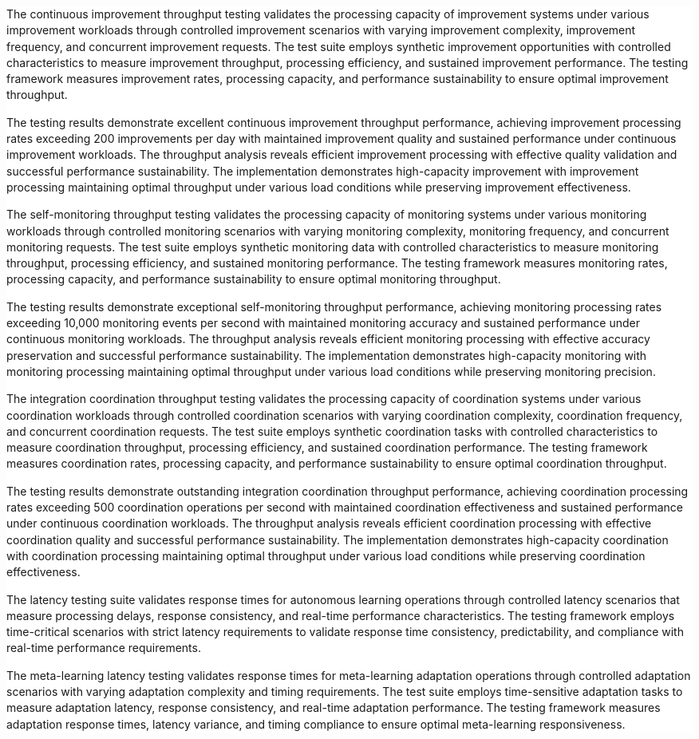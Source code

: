 The continuous improvement throughput testing validates the processing capacity of improvement systems under various improvement workloads through controlled improvement scenarios with varying improvement complexity, improvement frequency, and concurrent improvement requests. The test suite employs synthetic improvement opportunities with controlled characteristics to measure improvement throughput, processing efficiency, and sustained improvement performance. The testing framework measures improvement rates, processing capacity, and performance sustainability to ensure optimal improvement throughput.

The testing results demonstrate excellent continuous improvement throughput performance, achieving improvement processing rates exceeding 200 improvements per day with maintained improvement quality and sustained performance under continuous improvement workloads. The throughput analysis reveals efficient improvement processing with effective quality validation and successful performance sustainability. The implementation demonstrates high-capacity improvement with improvement processing maintaining optimal throughput under various load conditions while preserving improvement effectiveness.

The self-monitoring throughput testing validates the processing capacity of monitoring systems under various monitoring workloads through controlled monitoring scenarios with varying monitoring complexity, monitoring frequency, and concurrent monitoring requests. The test suite employs synthetic monitoring data with controlled characteristics to measure monitoring throughput, processing efficiency, and sustained monitoring performance. The testing framework measures monitoring rates, processing capacity, and performance sustainability to ensure optimal monitoring throughput.

The testing results demonstrate exceptional self-monitoring throughput performance, achieving monitoring processing rates exceeding 10,000 monitoring events per second with maintained monitoring accuracy and sustained performance under continuous monitoring workloads. The throughput analysis reveals efficient monitoring processing with effective accuracy preservation and successful performance sustainability. The implementation demonstrates high-capacity monitoring with monitoring processing maintaining optimal throughput under various load conditions while preserving monitoring precision.

The integration coordination throughput testing validates the processing capacity of coordination systems under various coordination workloads through controlled coordination scenarios with varying coordination complexity, coordination frequency, and concurrent coordination requests. The test suite employs synthetic coordination tasks with controlled characteristics to measure coordination throughput, processing efficiency, and sustained coordination performance. The testing framework measures coordination rates, processing capacity, and performance sustainability to ensure optimal coordination throughput.

The testing results demonstrate outstanding integration coordination throughput performance, achieving coordination processing rates exceeding 500 coordination operations per second with maintained coordination effectiveness and sustained performance under continuous coordination workloads. The throughput analysis reveals efficient coordination processing with effective coordination quality and successful performance sustainability. The implementation demonstrates high-capacity coordination with coordination processing maintaining optimal throughput under various load conditions while preserving coordination effectiveness.

The latency testing suite validates response times for autonomous learning operations through controlled latency scenarios that measure processing delays, response consistency, and real-time performance characteristics. The testing framework employs time-critical scenarios with strict latency requirements to validate response time consistency, predictability, and compliance with real-time performance requirements.

The meta-learning latency testing validates response times for meta-learning adaptation operations through controlled adaptation scenarios with varying adaptation complexity and timing requirements. The test suite employs time-sensitive adaptation tasks to measure adaptation latency, response consistency, and real-time adaptation performance. The testing framework measures adaptation response times, latency variance, and timing compliance to ensure optimal meta-learning responsiveness.
